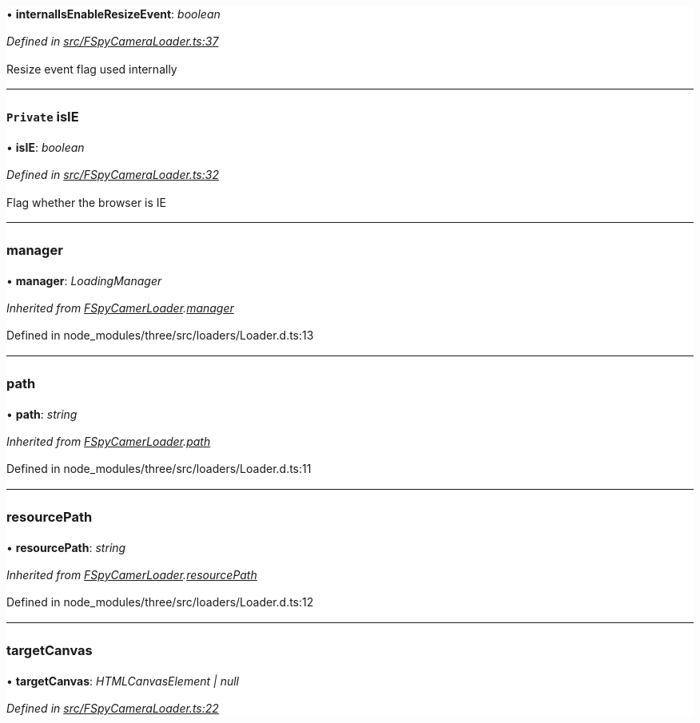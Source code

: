 • **internalIsEnableResizeEvent**: *boolean*

*Defined in [src/FSpyCameraLoader.ts:37](https://github.com/nasikusa/THREE.FSpyCamera/blob/36a44a1/src/FSpyCameraLoader.ts#L37)*

Resize event flag used internally

___

### `Private` isIE

• **isIE**: *boolean*

*Defined in [src/FSpyCameraLoader.ts:32](https://github.com/nasikusa/THREE.FSpyCamera/blob/36a44a1/src/FSpyCameraLoader.ts#L32)*

Flag whether the browser is IE

___

###  manager

• **manager**: *LoadingManager*

*Inherited from [FSpyCamerLoader](_fspycameraloader_.fspycamerloader.md).[manager](_fspycameraloader_.fspycamerloader.md#manager)*

Defined in node_modules/three/src/loaders/Loader.d.ts:13

___

###  path

• **path**: *string*

*Inherited from [FSpyCamerLoader](_fspycameraloader_.fspycamerloader.md).[path](_fspycameraloader_.fspycamerloader.md#path)*

Defined in node_modules/three/src/loaders/Loader.d.ts:11

___

###  resourcePath

• **resourcePath**: *string*

*Inherited from [FSpyCamerLoader](_fspycameraloader_.fspycamerloader.md).[resourcePath](_fspycameraloader_.fspycamerloader.md#resourcepath)*

Defined in node_modules/three/src/loaders/Loader.d.ts:12

___

###  targetCanvas

• **targetCanvas**: *HTMLCanvasElement | null*

*Defined in [src/FSpyCameraLoader.ts:22](https://github.com/nasikusa/THREE.FSpyCamera/blob/36a44a1/src/FSpyCameraLoader.ts#L22)*
